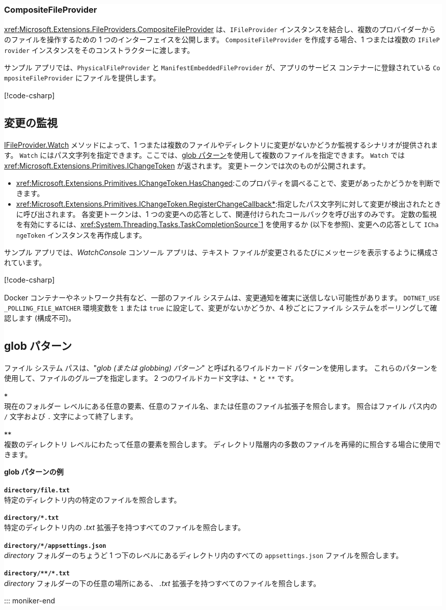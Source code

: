 ### <a name="compositefileprovider"></a>CompositeFileProvider

<xref:Microsoft.Extensions.FileProviders.CompositeFileProvider> は、`IFileProvider` インスタンスを結合し、複数のプロバイダーからのファイルを操作するための 1 つのインターフェイスを公開します。 `CompositeFileProvider` を作成する場合、1 つまたは複数の `IFileProvider` インスタンスをそのコンストラクターに渡します。

サンプル アプリでは、`PhysicalFileProvider` と `ManifestEmbeddedFileProvider` が、アプリのサービス コンテナーに登録されている `CompositeFileProvider` にファイルを提供します。

[!code-csharp[](file-providers/samples/2.x/FileProviderSample/Startup.cs?name=snippet1)]

## <a name="watch-for-changes"></a>変更の監視

[IFileProvider.Watch](xref:Microsoft.Extensions.FileProviders.IFileProvider.Watch*) メソッドによって、1 つまたは複数のファイルやディレクトリに変更がないかどうか監視するシナリオが提供されます。 `Watch` にはパス文字列を指定できます。ここでは、[glob パターン](#glob-patterns)を使用して複数のファイルを指定できます。 `Watch` では <xref:Microsoft.Extensions.Primitives.IChangeToken> が返されます。 変更トークンでは次のものが公開されます。

* <xref:Microsoft.Extensions.Primitives.IChangeToken.HasChanged>:このプロパティを調べることで、変更があったかどうかを判断できます。
* <xref:Microsoft.Extensions.Primitives.IChangeToken.RegisterChangeCallback*>:指定したパス文字列に対して変更が検出されたときに呼び出されます。 各変更トークンは、1 つの変更への応答として、関連付けられたコールバックを呼び出すのみです。 定数の監視を有効にするには、<xref:System.Threading.Tasks.TaskCompletionSource`1> を使用するか (以下を参照)、変更への応答として `IChangeToken` インスタンスを再作成します。

サンプル アプリでは、*WatchConsole* コンソール アプリは、テキスト ファイルが変更されるたびにメッセージを表示するように構成されています。

[!code-csharp[](file-providers/samples/2.x/WatchConsole/Program.cs?name=snippet1&highlight=1-2,16,19-20)]

Docker コンテナーやネットワーク共有など、一部のファイル システムは、変更通知を確実に送信しない可能性があります。 `DOTNET_USE_POLLING_FILE_WATCHER` 環境変数を `1` または `true` に設定して、変更がないかどうか、4 秒ごとにファイル システムをポーリングして確認します (構成不可)。

## <a name="glob-patterns"></a>glob パターン

ファイル システム パスは、"*glob (または globbing) パターン*" と呼ばれるワイルドカード パターンを使用します。 これらのパターンを使用して、ファイルのグループを指定します。 2 つのワイルドカード文字は、`*` と `**` です。

**`*`**  
現在のフォルダー レベルにある任意の要素、任意のファイル名、または任意のファイル拡張子を照合します。 照合はファイル パス内の `/` 文字および `.` 文字によって終了します。

**`**`**  
複数のディレクトリ レベルにわたって任意の要素を照合します。 ディレクトリ階層内の多数のファイルを再帰的に照合する場合に使用できます。

**glob パターンの例**

**`directory/file.txt`**  
特定のディレクトリ内の特定のファイルを照合します。

**`directory/*.txt`**  
特定のディレクトリ内の *.txt* 拡張子を持つすべてのファイルを照合します。

**`directory/*/appsettings.json`**  
*directory* フォルダーのちょうど 1 つ下のレベルにあるディレクトリ内のすべての `appsettings.json` ファイルを照合します。

**`directory/**/*.txt`**  
*directory* フォルダーの下の任意の場所にある、 *.txt* 拡張子を持つすべてのファイルを照合します。

::: moniker-end
